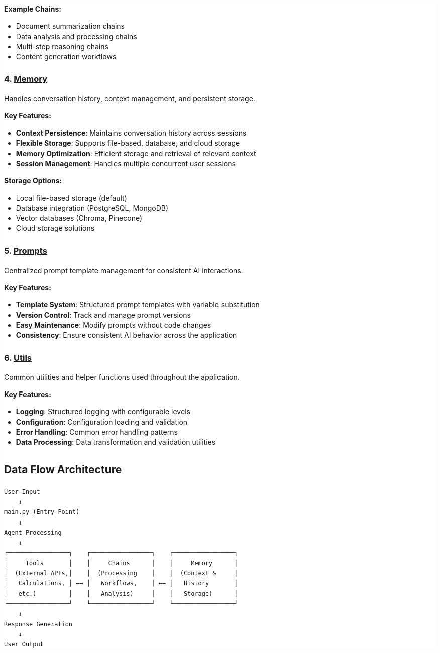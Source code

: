 **Example Chains:**
- Document summarization chains
- Data analysis and processing chains
- Multi-step reasoning chains
- Content generation workflows

### 4. [Memory](../src/{{cookiecutter.module_name}}/memory/)

Handles conversation history, context management, and persistent storage.

**Key Features:**
- **Context Persistence**: Maintains conversation history across sessions
- **Flexible Storage**: Supports file-based, database, and cloud storage
- **Memory Optimization**: Efficient storage and retrieval of relevant context
- **Session Management**: Handles multiple concurrent user sessions

**Storage Options:**
- Local file-based storage (default)
- Database integration (PostgreSQL, MongoDB)
- Vector databases (Chroma, Pinecone)
- Cloud storage solutions

### 5. [Prompts](../src/{{cookiecutter.module_name}}/prompts/)

Centralized prompt template management for consistent AI interactions.

**Key Features:**
- **Template System**: Structured prompt templates with variable substitution
- **Version Control**: Track and manage prompt versions
- **Easy Maintenance**: Modify prompts without code changes
- **Consistency**: Ensure consistent AI behavior across the application

### 6. [Utils](../src/{{cookiecutter.module_name}}/utils)

Common utilities and helper functions used throughout the application.

**Key Features:**
- **Logging**: Structured logging with configurable levels
- **Configuration**: Configuration loading and validation
- **Error Handling**: Common error handling patterns
- **Data Processing**: Data transformation and validation utilities

## Data Flow Architecture

```
User Input
    ↓
main.py (Entry Point)
    ↓
Agent Processing
    ↓
┌─────────────────┐    ┌─────────────────┐    ┌─────────────────┐
│     Tools       │    │     Chains      │    │     Memory      │
│  (External APIs,│    │  (Processing    │    │  (Context &     │
│   Calculations, │ ←→ │   Workflows,    │ ←→ │   History       │
│   etc.)         │    │   Analysis)     │    │   Storage)      │
└─────────────────┘    └─────────────────┘    └─────────────────┘
    ↓
Response Generation
    ↓
User Output
```
